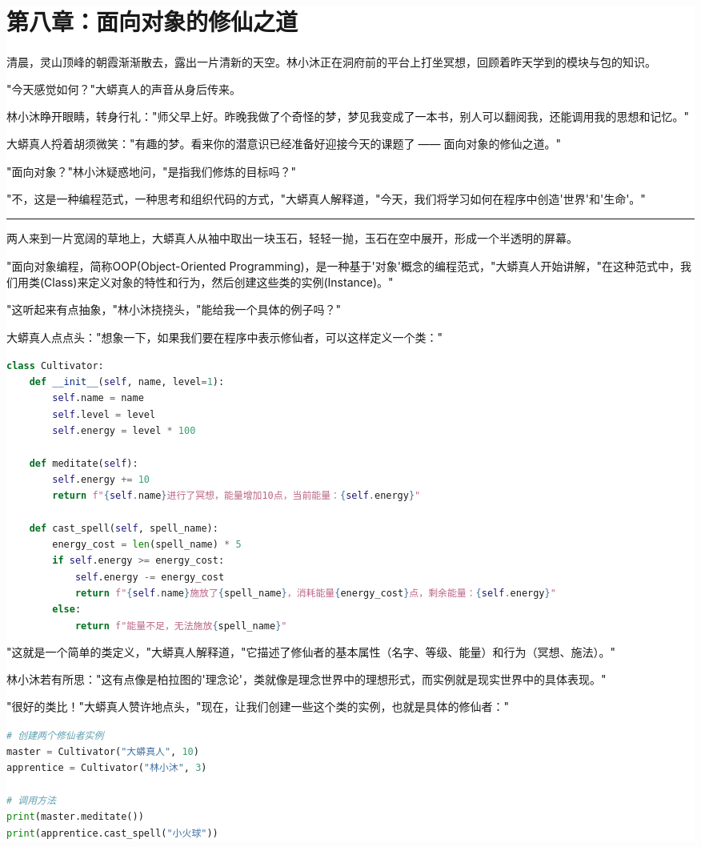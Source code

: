 # 第八章：面向对象的修仙之道

清晨，灵山顶峰的朝霞渐渐散去，露出一片清新的天空。林小沐正在洞府前的平台上打坐冥想，回顾着昨天学到的模块与包的知识。

"今天感觉如何？"大蟒真人的声音从身后传来。

林小沐睁开眼睛，转身行礼："师父早上好。昨晚我做了个奇怪的梦，梦见我变成了一本书，别人可以翻阅我，还能调用我的思想和记忆。"

大蟒真人捋着胡须微笑："有趣的梦。看来你的潜意识已经准备好迎接今天的课题了 —— 面向对象的修仙之道。"

"面向对象？"林小沐疑惑地问，"是指我们修炼的目标吗？"

"不，这是一种编程范式，一种思考和组织代码的方式，"大蟒真人解释道，"今天，我们将学习如何在程序中创造'世界'和'生命'。"

---

两人来到一片宽阔的草地上，大蟒真人从袖中取出一块玉石，轻轻一抛，玉石在空中展开，形成一个半透明的屏幕。

"面向对象编程，简称OOP(Object-Oriented Programming)，是一种基于'对象'概念的编程范式，"大蟒真人开始讲解，"在这种范式中，我们用类(Class)来定义对象的特性和行为，然后创建这些类的实例(Instance)。"

"这听起来有点抽象，"林小沐挠挠头，"能给我一个具体的例子吗？"

大蟒真人点点头："想象一下，如果我们要在程序中表示修仙者，可以这样定义一个类："

```python
class Cultivator:
    def __init__(self, name, level=1):
        self.name = name
        self.level = level
        self.energy = level * 100
    
    def meditate(self):
        self.energy += 10
        return f"{self.name}进行了冥想，能量增加10点，当前能量：{self.energy}"
    
    def cast_spell(self, spell_name):
        energy_cost = len(spell_name) * 5
        if self.energy >= energy_cost:
            self.energy -= energy_cost
            return f"{self.name}施放了{spell_name}，消耗能量{energy_cost}点，剩余能量：{self.energy}"
        else:
            return f"能量不足，无法施放{spell_name}"
```

"这就是一个简单的类定义，"大蟒真人解释道，"它描述了修仙者的基本属性（名字、等级、能量）和行为（冥想、施法）。"

林小沐若有所思："这有点像是柏拉图的'理念论'，类就像是理念世界中的理想形式，而实例就是现实世界中的具体表现。"

"很好的类比！"大蟒真人赞许地点头，"现在，让我们创建一些这个类的实例，也就是具体的修仙者："

```python
# 创建两个修仙者实例
master = Cultivator("大蟒真人", 10)
apprentice = Cultivator("林小沐", 3)

# 调用方法
print(master.meditate())
print(apprentice.cast_spell("小火球"))
```
